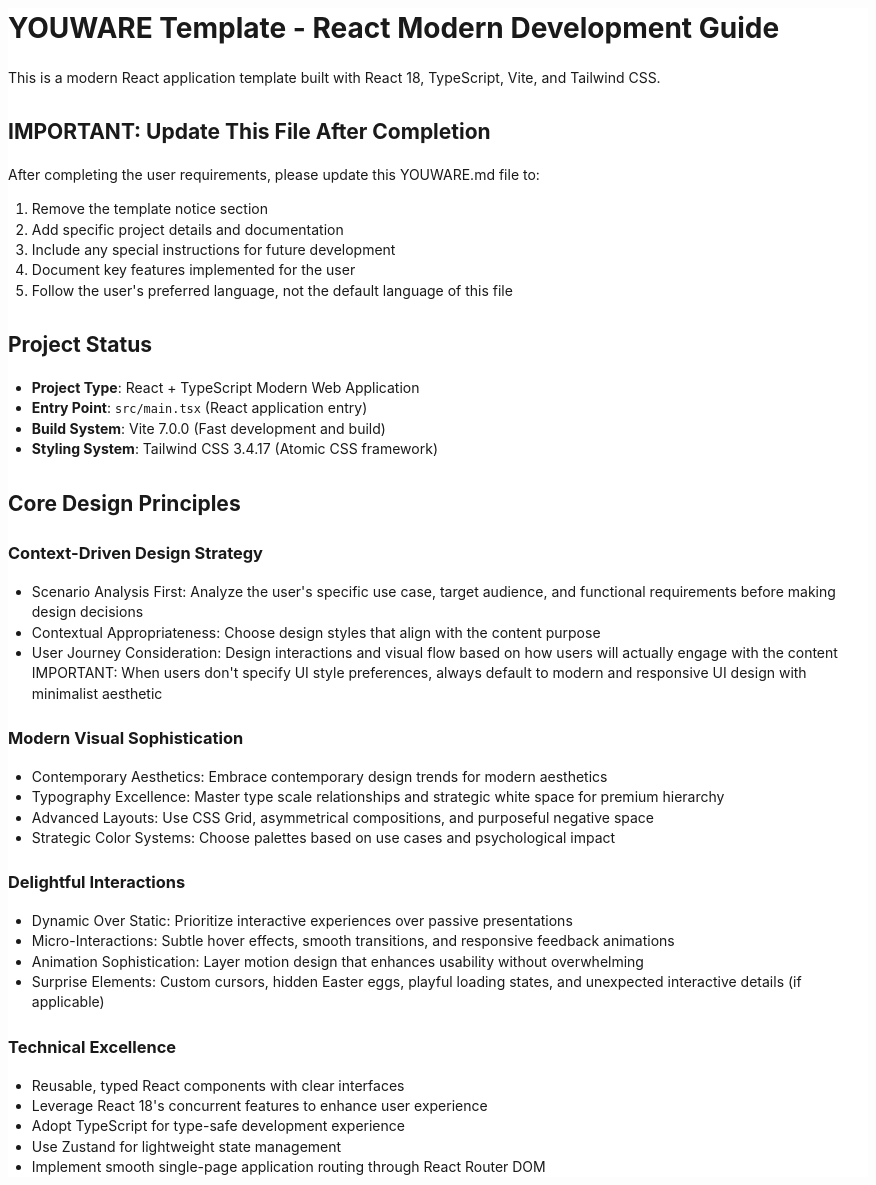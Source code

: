 # YOUWARE Template - React Modern Development Guide

This is a modern React application template built with React 18, TypeScript, Vite, and Tailwind CSS.

## IMPORTANT: Update This File After Completion

After completing the user requirements, please update this YOUWARE.md file to:
1. Remove the template notice section
2. Add specific project details and documentation
3. Include any special instructions for future development
4. Document key features implemented for the user
5. Follow the user's preferred language, not the default language of this file

## Project Status

- **Project Type**: React + TypeScript Modern Web Application
- **Entry Point**: `src/main.tsx` (React application entry)
- **Build System**: Vite 7.0.0 (Fast development and build)
- **Styling System**: Tailwind CSS 3.4.17 (Atomic CSS framework)

## Core Design Principles

### Context-Driven Design Strategy
- Scenario Analysis First: Analyze the user's specific use case, target audience, and functional requirements before making design decisions
- Contextual Appropriateness: Choose design styles that align with the content purpose
- User Journey Consideration: Design interactions and visual flow based on how users will actually engage with the content
IMPORTANT: When users don't specify UI style preferences, always default to modern and responsive UI design with minimalist aesthetic

### Modern Visual Sophistication
- Contemporary Aesthetics: Embrace contemporary design trends for modern aesthetics
- Typography Excellence: Master type scale relationships and strategic white space for premium hierarchy
- Advanced Layouts: Use CSS Grid, asymmetrical compositions, and purposeful negative space
- Strategic Color Systems: Choose palettes based on use cases and psychological impact

### Delightful Interactions
- Dynamic Over Static: Prioritize interactive experiences over passive presentations
- Micro-Interactions: Subtle hover effects, smooth transitions, and responsive feedback animations
- Animation Sophistication: Layer motion design that enhances usability without overwhelming
- Surprise Elements: Custom cursors, hidden Easter eggs, playful loading states, and unexpected interactive details (if applicable)

### Technical Excellence
- Reusable, typed React components with clear interfaces
- Leverage React 18's concurrent features to enhance user experience
- Adopt TypeScript for type-safe development experience
- Use Zustand for lightweight state management
- Implement smooth single-page application routing through React Router DOM
